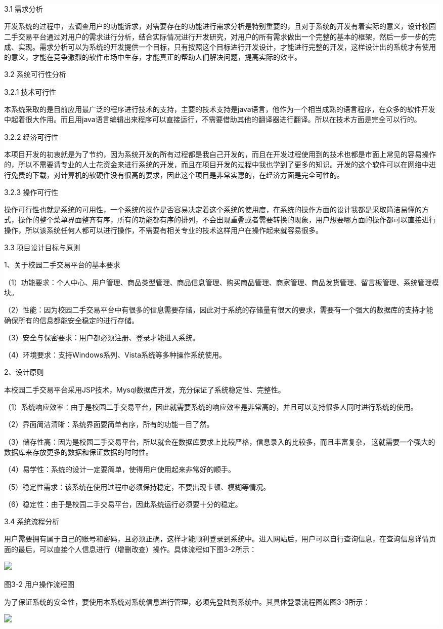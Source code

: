 3.1  需求分析

开发系统的过程中，去调查用户的功能诉求，对需要存在的功能进行需求分析是特别重要的，且对于系统的开发有着实际的意义，设计校园二手交易平台通过对用户的需求进行分析，结合实际情况进行开发研究，对用户的所有需求做出一个完整的基本的框架，然后一步一步的完成、实现。需求分析可以为系统的开发提供一个目标，只有按照这个目标进行开发设计，才能进行完整的开发，这样设计出的系统才有使用的意义，才能在竞争激烈的软件市场中生存，才能真正的帮助人们解决问题，提高实际的效率。

3.2  系统可行性分析

3.2.1 技术可行性

本系统采取的是目前应用最广泛的程序进行技术的支持，主要的技术支持是java语言，他作为一个相当成熟的语言程序，在众多的软件开发中起着很大作用。而且用java语言编辑出来程序可以直接运行，不需要借助其他的翻译器进行翻译。所以在技术方面是完全可以行的。

3.2.2 经济可行性

本项目开发的初衷就是为了节约，因为系统开发的所有过程都是我自己开发的，而且在开发过程使用到的技术也都是市面上常见的容易操作的，所以不需要请专业的人士花资金来进行系统的开发，而且在项目开发的过程中我也学到了更多的知识。开发的这个软件可以在网络中进行免费的下载，对计算机的软硬件没有很高的要求，因此这个项目是非常实惠的，在经济方面是完全可性的。

3.2.3 操作可行性

操作可行性也就是系统的可用性，一个系统的操作是否容易决定着这个系统的使用度，在系统的操作方面的设计我都是采取简洁易懂的方式，操作的整个菜单界面整齐有序，所有的功能都有序的排列，不会出现重叠或者需要转换的现象，用户想要哪方面的操作都可以直接进行操作，所以该系统任何人都可以进行操作，不需要有相关专业的技术这样用户在操作起来就容易很多。

3.3  项目设计目标与原则

1、关于校园二手交易平台的基本要求

（1）功能要求：个人中心、用户管理、商品类型管理、商品信息管理、购买商品管理、商家管理、商品发货管理、留言板管理、系统管理模块。

（2）性能：因为校园二手交易平台中有很多的信息需要存储，因此对于系统的存储量有很大的要求，需要有一个强大的数据库的支持才能确保所有的信息都能安全稳定的进行存储。

（3）安全与保密要求：用户都必须注册、登录才能进入系统。

（4）环境要求：支持Windows系列、Vista系统等多种操作系统使用。

2、设计原则

本校园二手交易平台采用JSP技术，Mysql数据库开发，充分保证了系统稳定性、完整性。 

（1）系统响应效率：由于是校园二手交易平台，因此就需要系统的响应效率是非常高的，并且可以支持很多人同时进行系统的使用。

（2）界面简洁清晰：系统界面要简单有序，所有的功能一目了然。

（3）储存性高：因为是校园二手交易平台，所以就会在数据库要求上比较严格，信息录入的比较多，而且丰富复杂， 这就需要一个强大的数据库来存放更多的数据和保证数据的时时性。

（4）易学性：系统的设计一定要简单，使得用户使用起来非常好的顺手。

（5）稳定性需求：该系统在使用过程中必须保持稳定，不要出现卡顿、模糊等情况。

（6）稳定性：由于是校园二手交易平台，因此系统运行必须要十分的稳定。

3.4  系统流程分析

用户需要拥有属于自己的账号和密码，且必须正确，这样才能顺利登录到系统中。进入网站后，用户可以自行查询信息，在查询信息详情页面的最后，可以直接个人信息进行（增删改查）操作。具体流程如下图3-2所示：

![](/md/blog.001.png)

图3-2 用户操作流程图

为了保证系统的安全性，要使用本系统对系统信息进行管理，必须先登陆到系统中。其具体登录流程图如图3-3所示：

![](/md/blog.002.png)
